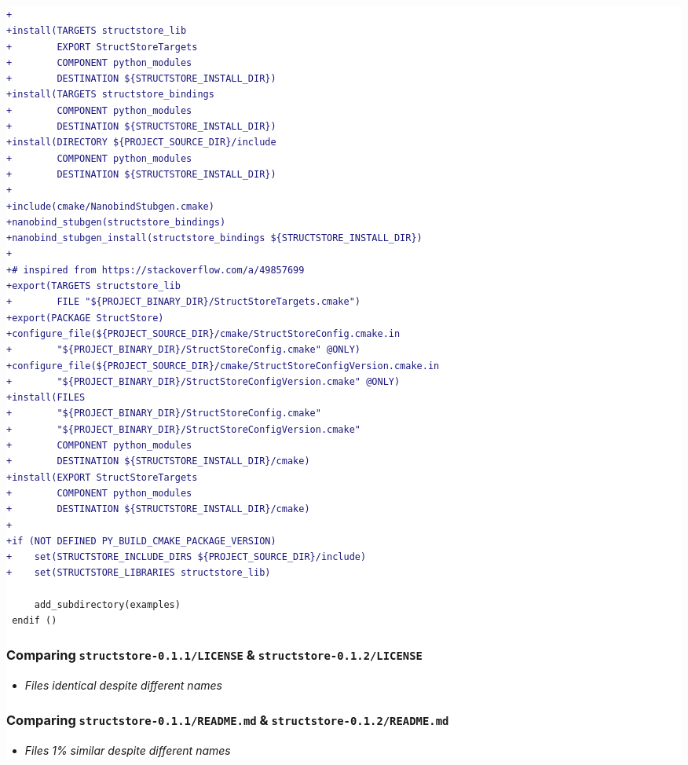 ```diff
+
+install(TARGETS structstore_lib
+        EXPORT StructStoreTargets
+        COMPONENT python_modules
+        DESTINATION ${STRUCTSTORE_INSTALL_DIR})
+install(TARGETS structstore_bindings
+        COMPONENT python_modules
+        DESTINATION ${STRUCTSTORE_INSTALL_DIR})
+install(DIRECTORY ${PROJECT_SOURCE_DIR}/include
+        COMPONENT python_modules
+        DESTINATION ${STRUCTSTORE_INSTALL_DIR})
+
+include(cmake/NanobindStubgen.cmake)
+nanobind_stubgen(structstore_bindings)
+nanobind_stubgen_install(structstore_bindings ${STRUCTSTORE_INSTALL_DIR})
+
+# inspired from https://stackoverflow.com/a/49857699
+export(TARGETS structstore_lib
+        FILE "${PROJECT_BINARY_DIR}/StructStoreTargets.cmake")
+export(PACKAGE StructStore)
+configure_file(${PROJECT_SOURCE_DIR}/cmake/StructStoreConfig.cmake.in
+        "${PROJECT_BINARY_DIR}/StructStoreConfig.cmake" @ONLY)
+configure_file(${PROJECT_SOURCE_DIR}/cmake/StructStoreConfigVersion.cmake.in
+        "${PROJECT_BINARY_DIR}/StructStoreConfigVersion.cmake" @ONLY)
+install(FILES
+        "${PROJECT_BINARY_DIR}/StructStoreConfig.cmake"
+        "${PROJECT_BINARY_DIR}/StructStoreConfigVersion.cmake"
+        COMPONENT python_modules
+        DESTINATION ${STRUCTSTORE_INSTALL_DIR}/cmake)
+install(EXPORT StructStoreTargets
+        COMPONENT python_modules
+        DESTINATION ${STRUCTSTORE_INSTALL_DIR}/cmake)
+
+if (NOT DEFINED PY_BUILD_CMAKE_PACKAGE_VERSION)
+    set(STRUCTSTORE_INCLUDE_DIRS ${PROJECT_SOURCE_DIR}/include)
+    set(STRUCTSTORE_LIBRARIES structstore_lib)
 
     add_subdirectory(examples)
 endif ()
```

### Comparing `structstore-0.1.1/LICENSE` & `structstore-0.1.2/LICENSE`

 * *Files identical despite different names*

### Comparing `structstore-0.1.1/README.md` & `structstore-0.1.2/README.md`

 * *Files 1% similar despite different names*
